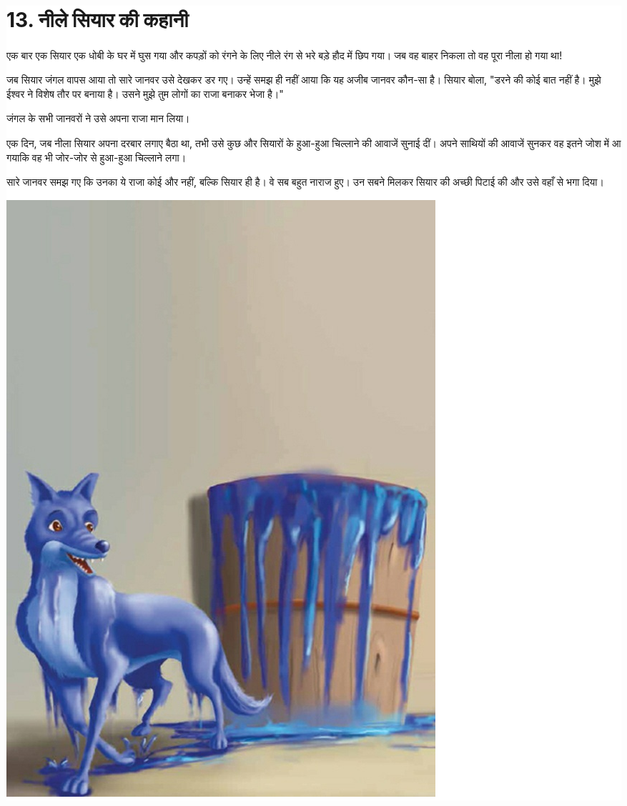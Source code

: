 # 13. नीले सियार की कहानी

एक बार एक सियार एक धोबी के घर में घुस गया और कपड़ों को रंगने के लिए नीले रंग से भरे बड़े हौद में छिप गया। जब वह बाहर निकला तो वह पूरा नीला हो गया था!

जब सियार जंगल वापस आया तो सारे जानवर उसे देखकर डर गए। उन्हें समझ ही नहीं आया कि यह अजीब जानवर कौन-सा है। सियार बोला, "डरने की कोई बात नहीं है। मुझे ईश्वर ने विशेष तौर पर बनाया है। उसने मुझे तुम लोगों का राजा बनाकर भेजा है।"

जंगल के सभी जानवरों ने उसे अपना राजा मान लिया।

एक दिन, जब नीला सियार अपना दरबार लगाए बैठा था, तभी उसे कुछ और सियारों के हुआ-हुआ चिल्लाने की आवाजें सुनाई दीं। अपने साथियों की आवाजें सुनकर वह इतने जोश में आ गयाकि वह भी जोर-जोर से हुआ-हुआ चिल्लाने लगा।

सारे जानवर समझ गए कि उनका ये राजा कोई और नहीं, बल्कि सियार ही है। वे सब बहुत नाराज हुए। उन सबने मिलकर सियार की अच्छी पिटाई की और उसे वहाँ से भगा दिया।

![नीले सियार की कहानी](Markdown/Assets/101_Panchatantra_Stories/IMG-017.jpg)
